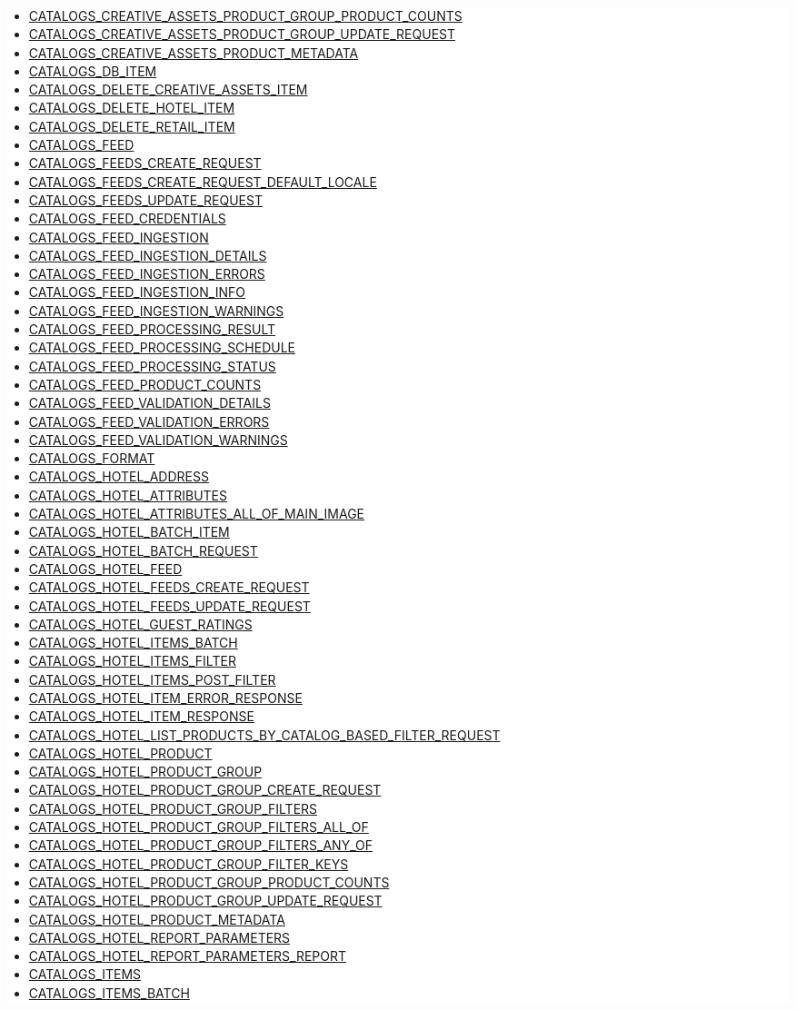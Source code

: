  - [CATALOGS_CREATIVE_ASSETS_PRODUCT_GROUP_PRODUCT_COUNTS](docs/CATALOGS_CREATIVE_ASSETS_PRODUCT_GROUP_PRODUCT_COUNTS.md)
 - [CATALOGS_CREATIVE_ASSETS_PRODUCT_GROUP_UPDATE_REQUEST](docs/CATALOGS_CREATIVE_ASSETS_PRODUCT_GROUP_UPDATE_REQUEST.md)
 - [CATALOGS_CREATIVE_ASSETS_PRODUCT_METADATA](docs/CATALOGS_CREATIVE_ASSETS_PRODUCT_METADATA.md)
 - [CATALOGS_DB_ITEM](docs/CATALOGS_DB_ITEM.md)
 - [CATALOGS_DELETE_CREATIVE_ASSETS_ITEM](docs/CATALOGS_DELETE_CREATIVE_ASSETS_ITEM.md)
 - [CATALOGS_DELETE_HOTEL_ITEM](docs/CATALOGS_DELETE_HOTEL_ITEM.md)
 - [CATALOGS_DELETE_RETAIL_ITEM](docs/CATALOGS_DELETE_RETAIL_ITEM.md)
 - [CATALOGS_FEED](docs/CATALOGS_FEED.md)
 - [CATALOGS_FEEDS_CREATE_REQUEST](docs/CATALOGS_FEEDS_CREATE_REQUEST.md)
 - [CATALOGS_FEEDS_CREATE_REQUEST_DEFAULT_LOCALE](docs/CATALOGS_FEEDS_CREATE_REQUEST_DEFAULT_LOCALE.md)
 - [CATALOGS_FEEDS_UPDATE_REQUEST](docs/CATALOGS_FEEDS_UPDATE_REQUEST.md)
 - [CATALOGS_FEED_CREDENTIALS](docs/CATALOGS_FEED_CREDENTIALS.md)
 - [CATALOGS_FEED_INGESTION](docs/CATALOGS_FEED_INGESTION.md)
 - [CATALOGS_FEED_INGESTION_DETAILS](docs/CATALOGS_FEED_INGESTION_DETAILS.md)
 - [CATALOGS_FEED_INGESTION_ERRORS](docs/CATALOGS_FEED_INGESTION_ERRORS.md)
 - [CATALOGS_FEED_INGESTION_INFO](docs/CATALOGS_FEED_INGESTION_INFO.md)
 - [CATALOGS_FEED_INGESTION_WARNINGS](docs/CATALOGS_FEED_INGESTION_WARNINGS.md)
 - [CATALOGS_FEED_PROCESSING_RESULT](docs/CATALOGS_FEED_PROCESSING_RESULT.md)
 - [CATALOGS_FEED_PROCESSING_SCHEDULE](docs/CATALOGS_FEED_PROCESSING_SCHEDULE.md)
 - [CATALOGS_FEED_PROCESSING_STATUS](docs/CATALOGS_FEED_PROCESSING_STATUS.md)
 - [CATALOGS_FEED_PRODUCT_COUNTS](docs/CATALOGS_FEED_PRODUCT_COUNTS.md)
 - [CATALOGS_FEED_VALIDATION_DETAILS](docs/CATALOGS_FEED_VALIDATION_DETAILS.md)
 - [CATALOGS_FEED_VALIDATION_ERRORS](docs/CATALOGS_FEED_VALIDATION_ERRORS.md)
 - [CATALOGS_FEED_VALIDATION_WARNINGS](docs/CATALOGS_FEED_VALIDATION_WARNINGS.md)
 - [CATALOGS_FORMAT](docs/CATALOGS_FORMAT.md)
 - [CATALOGS_HOTEL_ADDRESS](docs/CATALOGS_HOTEL_ADDRESS.md)
 - [CATALOGS_HOTEL_ATTRIBUTES](docs/CATALOGS_HOTEL_ATTRIBUTES.md)
 - [CATALOGS_HOTEL_ATTRIBUTES_ALL_OF_MAIN_IMAGE](docs/CATALOGS_HOTEL_ATTRIBUTES_ALL_OF_MAIN_IMAGE.md)
 - [CATALOGS_HOTEL_BATCH_ITEM](docs/CATALOGS_HOTEL_BATCH_ITEM.md)
 - [CATALOGS_HOTEL_BATCH_REQUEST](docs/CATALOGS_HOTEL_BATCH_REQUEST.md)
 - [CATALOGS_HOTEL_FEED](docs/CATALOGS_HOTEL_FEED.md)
 - [CATALOGS_HOTEL_FEEDS_CREATE_REQUEST](docs/CATALOGS_HOTEL_FEEDS_CREATE_REQUEST.md)
 - [CATALOGS_HOTEL_FEEDS_UPDATE_REQUEST](docs/CATALOGS_HOTEL_FEEDS_UPDATE_REQUEST.md)
 - [CATALOGS_HOTEL_GUEST_RATINGS](docs/CATALOGS_HOTEL_GUEST_RATINGS.md)
 - [CATALOGS_HOTEL_ITEMS_BATCH](docs/CATALOGS_HOTEL_ITEMS_BATCH.md)
 - [CATALOGS_HOTEL_ITEMS_FILTER](docs/CATALOGS_HOTEL_ITEMS_FILTER.md)
 - [CATALOGS_HOTEL_ITEMS_POST_FILTER](docs/CATALOGS_HOTEL_ITEMS_POST_FILTER.md)
 - [CATALOGS_HOTEL_ITEM_ERROR_RESPONSE](docs/CATALOGS_HOTEL_ITEM_ERROR_RESPONSE.md)
 - [CATALOGS_HOTEL_ITEM_RESPONSE](docs/CATALOGS_HOTEL_ITEM_RESPONSE.md)
 - [CATALOGS_HOTEL_LIST_PRODUCTS_BY_CATALOG_BASED_FILTER_REQUEST](docs/CATALOGS_HOTEL_LIST_PRODUCTS_BY_CATALOG_BASED_FILTER_REQUEST.md)
 - [CATALOGS_HOTEL_PRODUCT](docs/CATALOGS_HOTEL_PRODUCT.md)
 - [CATALOGS_HOTEL_PRODUCT_GROUP](docs/CATALOGS_HOTEL_PRODUCT_GROUP.md)
 - [CATALOGS_HOTEL_PRODUCT_GROUP_CREATE_REQUEST](docs/CATALOGS_HOTEL_PRODUCT_GROUP_CREATE_REQUEST.md)
 - [CATALOGS_HOTEL_PRODUCT_GROUP_FILTERS](docs/CATALOGS_HOTEL_PRODUCT_GROUP_FILTERS.md)
 - [CATALOGS_HOTEL_PRODUCT_GROUP_FILTERS_ALL_OF](docs/CATALOGS_HOTEL_PRODUCT_GROUP_FILTERS_ALL_OF.md)
 - [CATALOGS_HOTEL_PRODUCT_GROUP_FILTERS_ANY_OF](docs/CATALOGS_HOTEL_PRODUCT_GROUP_FILTERS_ANY_OF.md)
 - [CATALOGS_HOTEL_PRODUCT_GROUP_FILTER_KEYS](docs/CATALOGS_HOTEL_PRODUCT_GROUP_FILTER_KEYS.md)
 - [CATALOGS_HOTEL_PRODUCT_GROUP_PRODUCT_COUNTS](docs/CATALOGS_HOTEL_PRODUCT_GROUP_PRODUCT_COUNTS.md)
 - [CATALOGS_HOTEL_PRODUCT_GROUP_UPDATE_REQUEST](docs/CATALOGS_HOTEL_PRODUCT_GROUP_UPDATE_REQUEST.md)
 - [CATALOGS_HOTEL_PRODUCT_METADATA](docs/CATALOGS_HOTEL_PRODUCT_METADATA.md)
 - [CATALOGS_HOTEL_REPORT_PARAMETERS](docs/CATALOGS_HOTEL_REPORT_PARAMETERS.md)
 - [CATALOGS_HOTEL_REPORT_PARAMETERS_REPORT](docs/CATALOGS_HOTEL_REPORT_PARAMETERS_REPORT.md)
 - [CATALOGS_ITEMS](docs/CATALOGS_ITEMS.md)
 - [CATALOGS_ITEMS_BATCH](docs/CATALOGS_ITEMS_BATCH.md)